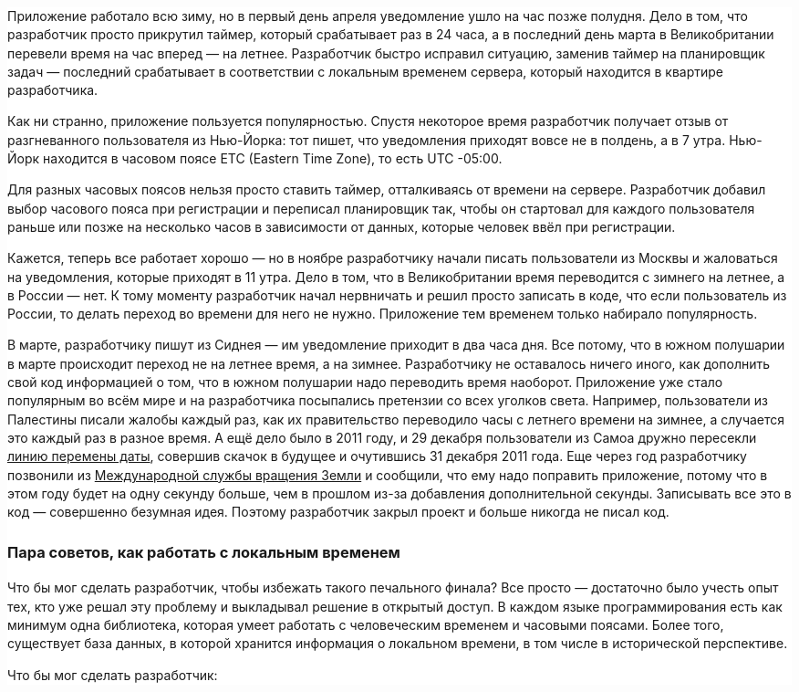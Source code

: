 Приложение работало всю зиму, но в первый день апреля уведомление ушло на час
позже полудня. Дело в том, что разработчик просто прикрутил таймер, который
срабатывает раз в 24 часа, а в последний день марта в Великобритании перевели
время на час вперед — на летнее. Разработчик быстро исправил ситуацию, заменив
таймер на планировщик задач — последний срабатывает в соответствии с локальным
временем сервера, который находится в квартире разработчика.

Как ни странно, приложение пользуется популярностью.
Спустя некоторое время разработчик получает отзыв от разгневанного пользователя
из Нью-Йорка: тот пишет, что уведомления приходят вовсе не в полдень, а в 7 утра.
Нью-Йорк находится в часовом поясе ETC (Eastern Time Zone), то есть UTC -05:00.

Для разных часовых поясов нельзя просто ставить таймер, отталкиваясь от времени
на сервере. Разработчик добавил выбор часового пояса при регистрации и переписал
планировщик так, чтобы он стартовал для каждого пользователя раньше или позже на
несколько часов в зависимости от данных, которые человек ввёл при регистрации.

Кажется, теперь все работает хорошо — но в ноябре разработчику начали писать
пользователи из Москвы и жаловаться на уведомления, которые приходят в 11 утра.
Дело в том, что в Великобритании время переводится с зимнего на летнее, а в России
— нет. К тому моменту разработчик начал нервничать и решил просто записать в коде,
что если пользователь из России, то делать переход во времени для него не нужно.
Приложение тем временем только набирало популярность.

В марте, разработчику пишут из Сиднея — им уведомление приходит в два часа дня.
Все потому, что в южном полушарии в марте происходит переход не на летнее время,
а на зимнее. Разработчику не оставалось ничего иного, как дополнить свой код
информацией о том, что в южном полушарии надо переводить время наоборот. Приложение
уже стало популярным во всём мире и на разработчика посыпались претензии со всех
уголков света. Например, пользователи из Палестины писали жалобы каждый раз, как
их правительство переводило часы с летнего времени на зимнее, а случается это
каждый раз в разное время. А ещё дело было в 2011 году, и 29 декабря пользователи
из Самоа дружно пересекли [линию перемены даты](https://ru.wikipedia.org/wiki/%D0%9B%D0%B8%D0%BD%D0%B8%D1%8F_%D0%BF%D0%B5%D1%80%D0%B5%D0%BC%D0%B5%D0%BD%D1%8B_%D0%B4%D0%B0%D1%82%D1%8B),
совершив скачок в будущее и очутившись 31 декабря 2011 года. Еще через год
разработчику позвонили из [Международной службы вращения Земли](https://ru.wikipedia.org/wiki/%D0%9C%D0%B5%D0%B6%D0%B4%D1%83%D0%BD%D0%B0%D1%80%D0%BE%D0%B4%D0%BD%D0%B0%D1%8F_%D1%81%D0%BB%D1%83%D0%B6%D0%B1%D0%B0_%D0%B2%D1%80%D0%B0%D1%89%D0%B5%D0%BD%D0%B8%D1%8F_%D0%97%D0%B5%D0%BC%D0%BB%D0%B8)
и сообщили, что ему надо поправить приложение, потому что в этом году будет на
одну секунду больше, чем в прошлом из-за добавления дополнительной секунды. Записывать
все это в код — совершенно безумная идея. Поэтому разработчик закрыл проект и
больше никогда не писал код.

### Пара советов, как работать с локальным временем

Что бы мог сделать разработчик, чтобы избежать такого печального финала?
Все просто — достаточно было учесть опыт тех, кто уже решал эту проблему и
выкладывал решение в открытый доступ. В каждом языке программирования есть как
минимум одна библиотека, которая умеет работать с человеческим временем и часовыми
поясами. Более того, существует база данных, в которой хранится информация о
локальном времени, в том числе в исторической перспективе.

Что бы мог сделать разработчик:
